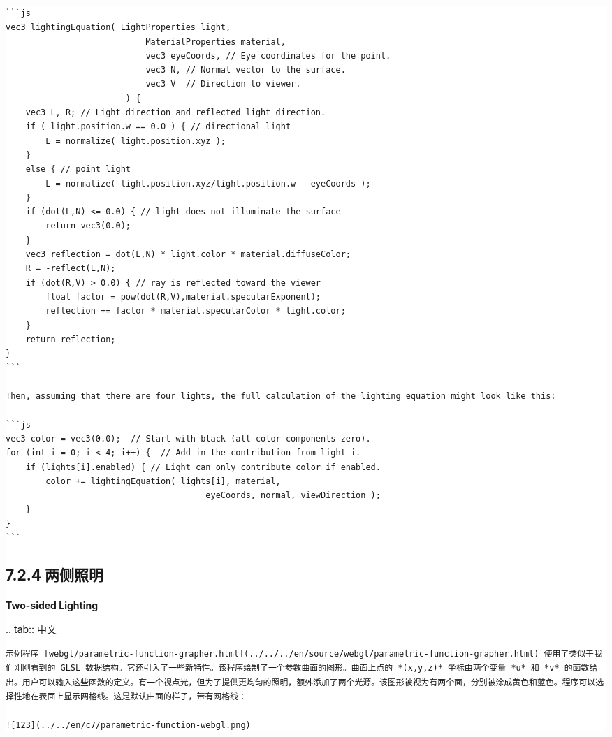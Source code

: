     ```js
    vec3 lightingEquation( LightProperties light,       
                                MaterialProperties material, 
                                vec3 eyeCoords, // Eye coordinates for the point.
                                vec3 N, // Normal vector to the surface.
                                vec3 V  // Direction to viewer.
                            ) {
        vec3 L, R; // Light direction and reflected light direction.
        if ( light.position.w == 0.0 ) { // directional light
            L = normalize( light.position.xyz );
        }
        else { // point light
            L = normalize( light.position.xyz/light.position.w - eyeCoords );
        }
        if (dot(L,N) <= 0.0) { // light does not illuminate the surface
            return vec3(0.0); 
        }
        vec3 reflection = dot(L,N) * light.color * material.diffuseColor;
        R = -reflect(L,N);
        if (dot(R,V) > 0.0) { // ray is reflected toward the viewer
            float factor = pow(dot(R,V),material.specularExponent);
            reflection += factor * material.specularColor * light.color;
        }
        return reflection;
    }
    ```

    Then, assuming that there are four lights, the full calculation of the lighting equation might look like this:

    ```js
    vec3 color = vec3(0.0);  // Start with black (all color components zero).
    for (int i = 0; i < 4; i++) {  // Add in the contribution from light i.
        if (lights[i].enabled) { // Light can only contribute color if enabled.
            color += lightingEquation( lights[i], material,
                                            eyeCoords, normal, viewDirection );
        }
    }
    ```

## 7.2.4 两侧照明

**Two-sided Lighting**

.. tab:: 中文

    示例程序 [webgl/parametric-function-grapher.html](../../../en/source/webgl/parametric-function-grapher.html) 使用了类似于我们刚刚看到的 GLSL 数据结构。它还引入了一些新特性。该程序绘制了一个参数曲面的图形。曲面上点的 *(x,y,z)* 坐标由两个变量 *u* 和 *v* 的函数给出。用户可以输入这些函数的定义。有一个视点光，但为了提供更均匀的照明，额外添加了两个光源。该图形被视为有两个面，分别被涂成黄色和蓝色。程序可以选择性地在表面上显示网格线。这是默认曲面的样子，带有网格线：

    ![123](../../en/c7/parametric-function-webgl.png)
